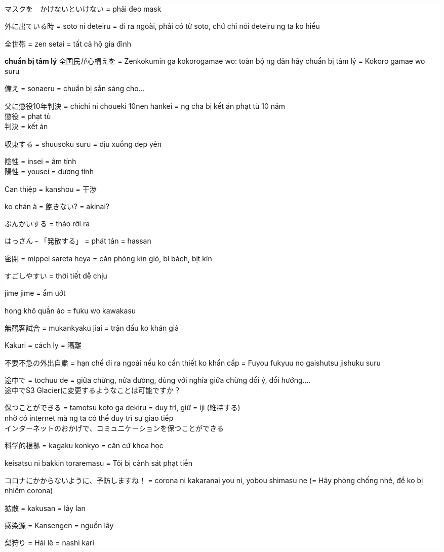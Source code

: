 マスクを　かけないといけない = phải đeo mask

外に出ている時 = soto ni deteiru = đi ra ngoài, phải có từ soto, chứ chỉ nói deteiru ng ta ko hiểu

全世帯 = zen setai = tất cả hộ gia đình 

**chuẩn bị tâm lý**
全国民が心構えを = Zenkokumin ga kokorogamae wo: toàn bộ ng dân hãy chuẩn bị tâm lý = Kokoro gamae wo suru

備え = sonaeru = chuẩn bị sẵn sàng cho...

父に懲役10年判決 = chichi ni choueki 10nen hankei = ng cha bị kết án phạt tù 10 năm  
懲役 = phạt tù  
判決 = kết án  

収束する = shuusoku suru = dịu xuống dẹp yên

陰性 = insei = âm tính  
陽性 = yousei = dương tính

Can thiệp = kanshou = 干渉

ko chán à = 飽きない? = akinai?

ぶんかいする = tháo rời ra

はっさん - 「発散する」 = phát tán = hassan

密閉 = mippei sareta heya = căn phòng kín gió, bí bách, bịt kín

すごしやすい = thời tiết dễ chịu

jime jime = ẩm ướt

hong khô quần áo = fuku wo kawakasu

無観客試合 = mukankyaku jiai = trận đấu ko khán giả

Kakuri = cách ly = 隔離

不要不急の外出自粛 = hạn chế đi ra ngoài nếu ko cần thiết ko khẩn cấp = Fuyou fukyuu no gaishutsu jishuku suru

途中で = tochuu de = giữa chừng, nửa đường, dùng với nghĩa giữa chừng đổi ý, đổi hướng....   
途中でS3 Glacierに変更するようなことは可能ですか？ 


保つことができる = tamotsu koto ga dekiru = duy trì, giữ = iji (維持する)  
nhờ có internet mà ng ta có thể duy trì sự giao tiếp   
インターネットのおかげで、コミュニケーションを保つことができる  

科学的根拠 = kagaku konkyo = căn cứ khoa học 

keisatsu ni bakkin toraremasu = Tôi bị cảnh sát phạt tiền　　

コロナにかからないように、予防しますね！ = corona ni kakaranai you ni, yobou shimasu ne (= Hãy phòng chống nhé, để ko bị nhiễm corona)

拡散 = kakusan = lây lan

感染源 = Kansengen = nguồn lây 

梨狩り = Hái lê = nashi kari

